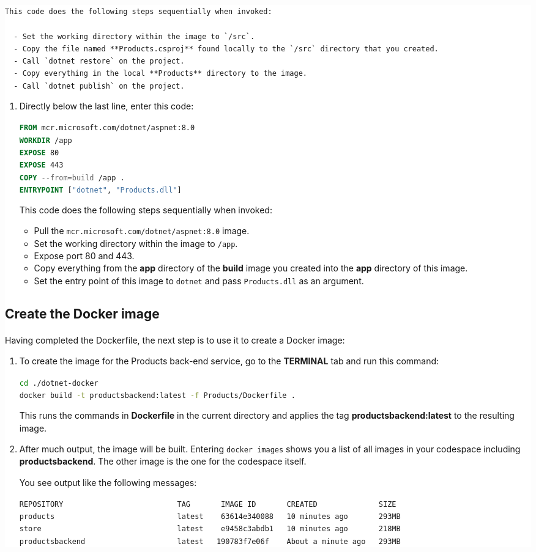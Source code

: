     This code does the following steps sequentially when invoked:
    
      - Set the working directory within the image to `/src`.
      - Copy the file named **Products.csproj** found locally to the `/src` directory that you created.
      - Call `dotnet restore` on the project.
      - Copy everything in the local **Products** directory to the image.
      - Call `dotnet publish` on the project.

1. Directly below the last line, enter this code:

    ```dockerfile
  	FROM mcr.microsoft.com/dotnet/aspnet:8.0
  	WORKDIR /app
  	EXPOSE 80
  	EXPOSE 443
  	COPY --from=build /app .
  	ENTRYPOINT ["dotnet", "Products.dll"]
  	```

  	This code does the following steps sequentially when invoked:
  
      - Pull the `mcr.microsoft.com/dotnet/aspnet:8.0` image.
      - Set the working directory within the image to `/app`.
      - Expose port 80 and 443.
      - Copy everything from the **app** directory of the **build** image you created into the **app** directory of this image.
      - Set the entry point of this image to `dotnet` and pass `Products.dll` as an argument.

## Create the Docker image

Having completed the Dockerfile, the next step is to use it to create a Docker image:

1. To create the image for the Products back-end service, go to the **TERMINAL** tab and run this command:

    ```bash
    cd ./dotnet-docker 
  	docker build -t productsbackend:latest -f Products/Dockerfile .
  	```

  	This runs the commands in **Dockerfile** in the current directory and applies the tag **productsbackend:latest** to the resulting image.

1. After much output, the image will be built. Entering `docker images` shows you a list of all images in your codespace including **productsbackend**. The other image is the one for the codespace itself.

    You see output like the following messages:

    ```console
    REPOSITORY                          TAG       IMAGE ID       CREATED              SIZE
    products                            latest    63614e340088   10 minutes ago       293MB
    store                               latest    e9458c3abdb1   10 minutes ago       218MB
    productsbackend                     latest   190783f7e06f    About a minute ago   293MB
    ```
